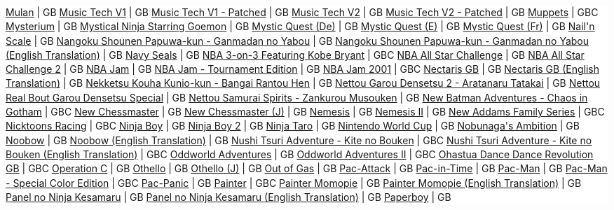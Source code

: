 [Mulan](#mulan) | GB
[Music Tech V1](#music-tech-v1) | GB
[Music Tech V1 - Patched](#music-tech-v1---patched) | GB
[Music Tech V2](#music-tech-v2) | GB
[Music Tech V2 - Patched](#music-tech-v2---patched) | GB
[Muppets](#muppets) | GBC
[Mysterium](#mysterium) | GB
[Mystical Ninja Starring Goemon](#mystical-ninja-starring-goemon) | GB
[Mystic Quest (De)](#mystic-quest-de) | GB
[Mystic Quest (E)](#mystic-quest-e) | GB
[Mystic Quest (Fr)](#mystic-quest-fr) | GB
[Nail'n Scale](#nailn-scale) | GB
[Nangoku Shounen Papuwa-kun - Ganmadan no Yabou](#nangoku-shounen-papuwa-kun---ganmadan-no-yabou) | GB
[Nangoku Shounen Papuwa-kun - Ganmadan no Yabou (English Translation)](#nangoku-shounen-papuwa-kun---ganmadan-no-yabou-english-translation) | GB
[Navy Seals](#navy-seals) | GB
[NBA 3-on-3 Featuring Kobe Bryant](#nba-3-on-3-featuring-kobe-bryant) | GBC
[NBA All Star Challenge](#nba-all-star-challenge) | GB
[NBA All Star Challenge 2](#nba-all-star-challenge-2) | GB
[NBA Jam](#nba-jam) | GB
[NBA Jam - Tournament Edition](#nba-jam---tournament-edition) | GB
[NBA Jam 2001](#nba-jam-2001) | GBC
[Nectaris GB](#nectaris-gb) | GB
[Nectaris GB (English Translation)](#nectaris-gb-english-translation) | GB
[Nekketsu Kouha Kunio-kun - Bangai Rantou Hen](#nekketsu-kouha-kunio-kun---bangai-rantou-hen) | GB
[Nettou Garou Densetsu 2 - Aratanaru Tatakai](#nettou-garou-densetsu-2---aratanaru-tatakai) | GB
[Nettou Real Bout Garou Densetsu Special](#nettou-real-bout-garou-densetsu-special) | GB
[Nettou Samurai Spirits - Zankurou Musouken](#nettou-samurai-spirits---zankurou-musouken) | GB
[New Batman Adventures - Chaos in Gotham](#new-batman-adventures---chaos-in-gotham) | GBC
[New Chessmaster](#new-chessmaster) | GB
[New Chessmaster (J)](#new-chessmaster-j) | GB
[Nemesis](#nemesis) | GB
[Nemesis II](#nemesis-ii) | GB
[New Addams Family Series](#new-addams-family-series) | GBC
[Nicktoons Racing](#nicktoons-racing) | GBC
[Ninja Boy](#ninja-boy) | GB
[Ninja Boy 2](#ninja-boy-2) | GB
[Ninja Taro](#ninja-taro) | GB
[Nintendo World Cup](#nintendo-world-cup) | GB
[Nobunaga's Ambition](#nobunagas-ambition) | GB
[Noobow](#noobow) | GB
[Noobow (English Translation)](#noobow-english-translation) | GB
[Nushi Tsuri Adventure - Kite no Bouken](#nushi-tsuri-adventure---kite-no-bouken) | GBC
[Nushi Tsuri Adventure - Kite no Bouken (English Translation)](#nushi-tsuri-adventure---kite-no-bouken-english-translation) | GBC
[Oddworld Adventures](#oddworld-adventures) | GB
[Oddworld Adventures II](#oddworld-adventures-ii) | GBC
[Ohastua Dance Dance Revolution GB](#ohastua-dance-dance-revolution-gb) | GBC
[Operation C](#operation-c) | GB
[Othello](#othello) | GB
[Othello (J)](#othello-j) | GB
[Out of Gas](#out-of-gas) | GB
[Pac-Attack](#pac-attack) | GB
[Pac-in-Time](#pac-in-time) | GB
[Pac-Man](#pac-man) | GB
[Pac-Man - Special Color Edition](#pac-man---special-color-edition) | GBC
[Pac-Panic](#pac-panic) | GB
[Painter](#painter) | GBC
[Painter Momopie](#painter-momopie) | GB
[Painter Momopie (English Translation)](#painter-momopie-english-translation) | GB
[Panel no Ninja Kesamaru](#panel-no-ninja-kesamaru) | GB
[Panel no Ninja Kesamaru (English Translation)](#panel-no-ninja-kesamaru-english-translation) | GB
[Paperboy](#paperboy) | GB